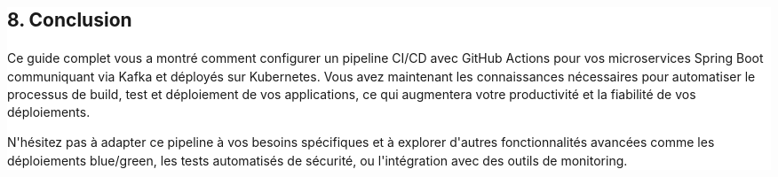 ## 8. Conclusion

Ce guide complet vous a montré comment configurer un pipeline CI/CD avec GitHub Actions pour vos microservices Spring Boot communiquant via Kafka et déployés sur Kubernetes. Vous avez maintenant les connaissances nécessaires pour automatiser le processus de build, test et déploiement de vos applications, ce qui augmentera votre productivité et la fiabilité de vos déploiements.

N'hésitez pas à adapter ce pipeline à vos besoins spécifiques et à explorer d'autres fonctionnalités avancées comme les déploiements blue/green, les tests automatisés de sécurité, ou l'intégration avec des outils de monitoring.